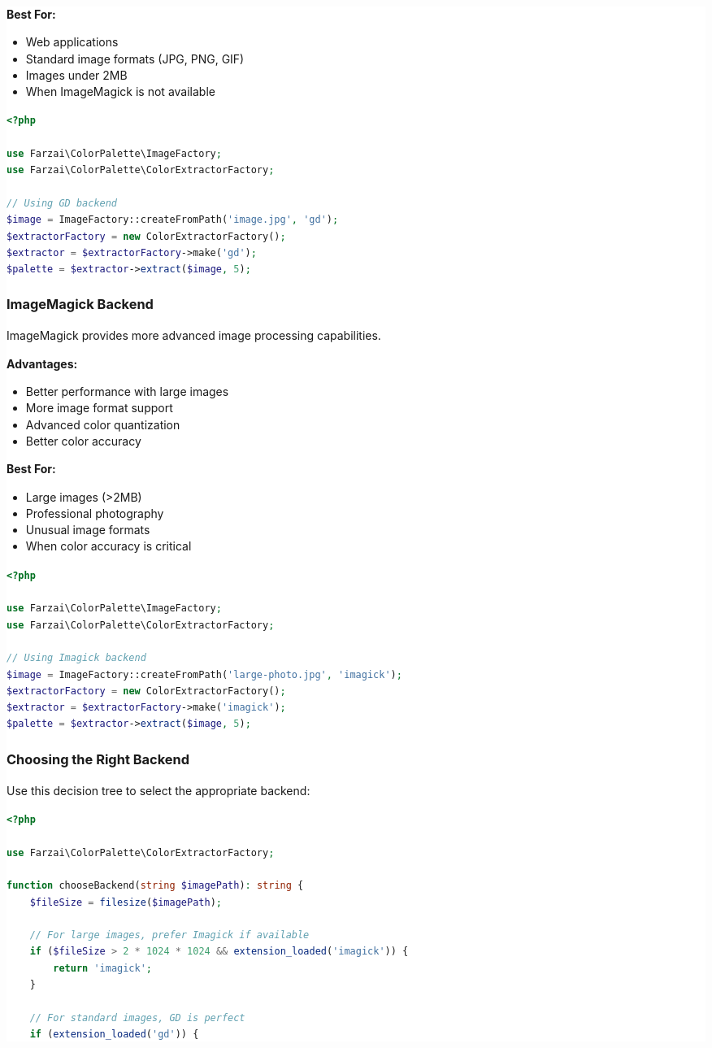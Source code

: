 **Best For:**
- Web applications
- Standard image formats (JPG, PNG, GIF)
- Images under 2MB
- When ImageMagick is not available

```php
<?php

use Farzai\ColorPalette\ImageFactory;
use Farzai\ColorPalette\ColorExtractorFactory;

// Using GD backend
$image = ImageFactory::createFromPath('image.jpg', 'gd');
$extractorFactory = new ColorExtractorFactory();
$extractor = $extractorFactory->make('gd');
$palette = $extractor->extract($image, 5);
```

### ImageMagick Backend

ImageMagick provides more advanced image processing capabilities.

**Advantages:**
- Better performance with large images
- More image format support
- Advanced color quantization
- Better color accuracy

**Best For:**
- Large images (>2MB)
- Professional photography
- Unusual image formats
- When color accuracy is critical

```php
<?php

use Farzai\ColorPalette\ImageFactory;
use Farzai\ColorPalette\ColorExtractorFactory;

// Using Imagick backend
$image = ImageFactory::createFromPath('large-photo.jpg', 'imagick');
$extractorFactory = new ColorExtractorFactory();
$extractor = $extractorFactory->make('imagick');
$palette = $extractor->extract($image, 5);
```

### Choosing the Right Backend

Use this decision tree to select the appropriate backend:

```php
<?php

use Farzai\ColorPalette\ColorExtractorFactory;

function chooseBackend(string $imagePath): string {
    $fileSize = filesize($imagePath);

    // For large images, prefer Imagick if available
    if ($fileSize > 2 * 1024 * 1024 && extension_loaded('imagick')) {
        return 'imagick';
    }

    // For standard images, GD is perfect
    if (extension_loaded('gd')) {
```
